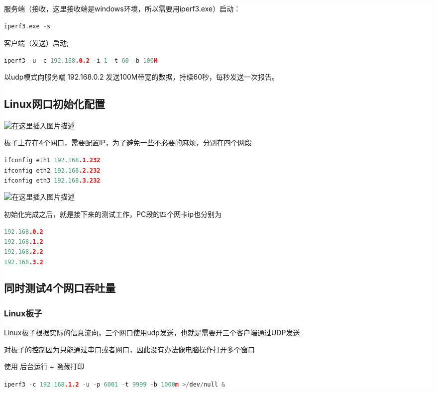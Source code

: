 服务端（接收，这里接收端是windows环境，所以需要用iperf3.exe）启动：

```c
iperf3.exe -s

```

客户端（发送）启动;

```c
iperf3 -u -c 192.168.0.2 -i 1 -t 60 -b 100M

```

以udp模式向服务端 192.168.0.2 发送100M带宽的数据，持续60秒，每秒发送一次报告。

## Linux网口初始化配置

![在这里插入图片描述](https://i-blog.csdnimg.cn/blog_migrate/c8c6de6cadd066ed19f84e970e4ae633.png)

板子上存在4个网口，需要配置IP，为了避免一些不必要的麻烦，分别在四个网段

```c
ifconfig eth1 192.168.1.232
ifconfig eth2 192.168.2.232
ifconfig eth3 192.168.3.232


```

![在这里插入图片描述](https://i-blog.csdnimg.cn/blog_migrate/62ed9f3e81412d77f944822142b52db4.png)
  
初始化完成之后，就是接下来的测试工作，PC段的四个网卡ip也分别为

```c
192.168.0.2
192.168.1.2
192.168.2.2
192.168.3.2

```

## 同时测试4个网口吞吐量

### Linux板子

Linux板子根据实际的信息流向，三个网口使用udp发送，也就是需要开三个客户端通过UDP发送

对板子的控制因为只能通过串口或者网口，因此没有办法像电脑操作打开多个窗口

使用 后台运行 + 隐藏打印

```c
iperf3 -c 192.168.1.2 -u -p 6001 -t 9999 -b 1000m >/dev/null &

```
